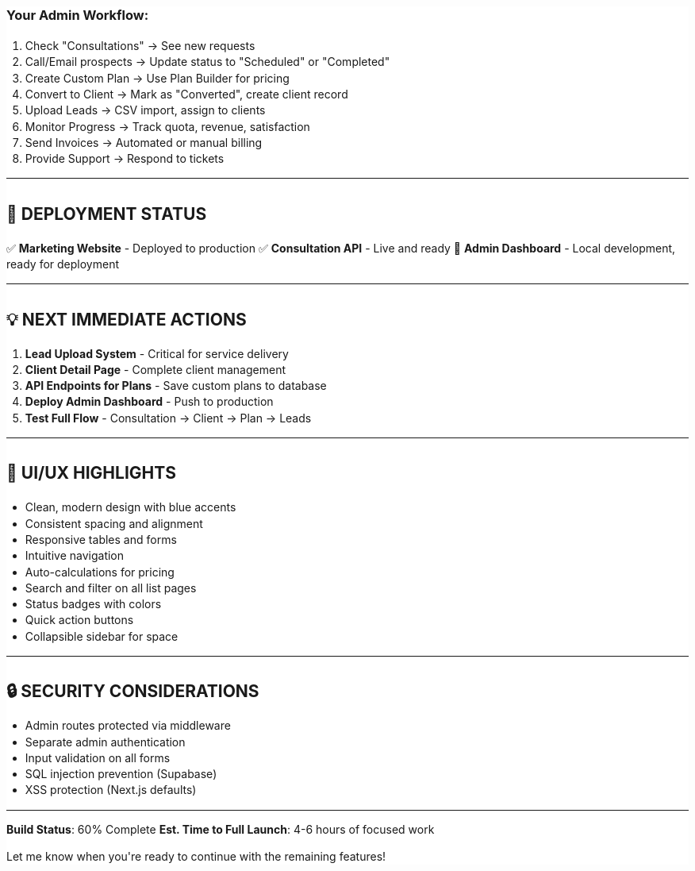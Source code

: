 ### Your Admin Workflow:
1. Check "Consultations" → See new requests
2. Call/Email prospects → Update status to "Scheduled" or "Completed"
3. Create Custom Plan → Use Plan Builder for pricing
4. Convert to Client → Mark as "Converted", create client record
5. Upload Leads → CSV import, assign to clients
6. Monitor Progress → Track quota, revenue, satisfaction
7. Send Invoices → Automated or manual billing
8. Provide Support → Respond to tickets

---

## 🚀 DEPLOYMENT STATUS

✅ **Marketing Website** - Deployed to production
✅ **Consultation API** - Live and ready
🚧 **Admin Dashboard** - Local development, ready for deployment

---

## 💡 NEXT IMMEDIATE ACTIONS

1. **Lead Upload System** - Critical for service delivery
2. **Client Detail Page** - Complete client management
3. **API Endpoints for Plans** - Save custom plans to database
4. **Deploy Admin Dashboard** - Push to production
5. **Test Full Flow** - Consultation → Client → Plan → Leads

---

## 🎨 UI/UX HIGHLIGHTS

- Clean, modern design with blue accents
- Consistent spacing and alignment
- Responsive tables and forms
- Intuitive navigation
- Auto-calculations for pricing
- Search and filter on all list pages
- Status badges with colors
- Quick action buttons
- Collapsible sidebar for space

---

## 🔒 SECURITY CONSIDERATIONS

- Admin routes protected via middleware
- Separate admin authentication
- Input validation on all forms
- SQL injection prevention (Supabase)
- XSS protection (Next.js defaults)

---

**Build Status**: 60% Complete
**Est. Time to Full Launch**: 4-6 hours of focused work

Let me know when you're ready to continue with the remaining features!

